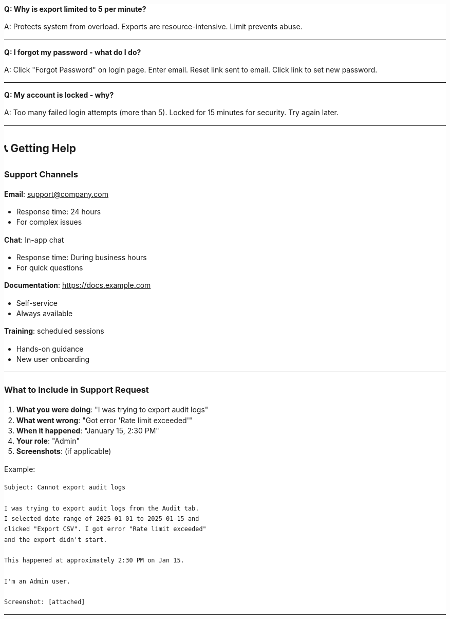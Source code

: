 **Q: Why is export limited to 5 per minute?**

A: Protects system from overload. Exports are resource-intensive. Limit prevents abuse.

---

**Q: I forgot my password - what do I do?**

A: Click "Forgot Password" on login page. Enter email. Reset link sent to email. Click link to set new password.

---

**Q: My account is locked - why?**

A: Too many failed login attempts (more than 5). Locked for 15 minutes for security. Try again later.

---

## 📞 Getting Help

### Support Channels

**Email**: support@company.com
- Response time: 24 hours
- For complex issues

**Chat**: In-app chat
- Response time: During business hours
- For quick questions

**Documentation**: https://docs.example.com
- Self-service
- Always available

**Training**: scheduled sessions
- Hands-on guidance
- New user onboarding

---

### What to Include in Support Request

1. **What you were doing**: "I was trying to export audit logs"
2. **What went wrong**: "Got error 'Rate limit exceeded'"
3. **When it happened**: "January 15, 2:30 PM"
4. **Your role**: "Admin"
5. **Screenshots**: (if applicable)

Example:
```
Subject: Cannot export audit logs

I was trying to export audit logs from the Audit tab. 
I selected date range of 2025-01-01 to 2025-01-15 and 
clicked "Export CSV". I got error "Rate limit exceeded" 
and the export didn't start.

This happened at approximately 2:30 PM on Jan 15.

I'm an Admin user.

Screenshot: [attached]
```

---
